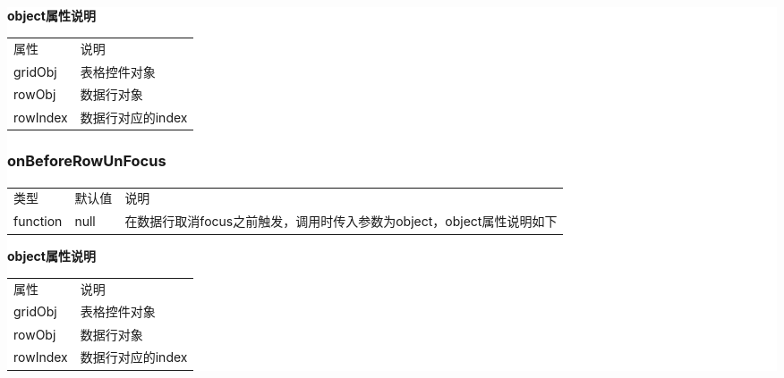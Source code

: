 **object属性说明**

<table>
    <tr>
        <td>属性</td>
    	  <td >说明</td>
    </tr>
    <tr>
    	  <td>gridObj</td>
    	  <td>表格控件对象</td>
    </tr>
    <tr>
    	  <td>rowObj</td>
    	  <td>数据行对象</td>
    </tr>
    <tr>
    	  <td>rowIndex</td>
    	  <td>数据行对应的index</td>
    </tr>
</table>

### onBeforeRowUnFocus

<table>
    <tr>
        <td>类型</td>
    	  <td>默认值</td>
    	  <td>说明</td>
    </tr>
    <tr>
    	  <td>function</td>
    	  <td>null</td>
    	  <td>在数据行取消focus之前触发，调用时传入参数为object，object属性说明如下</td>
    </tr>
</table>

**object属性说明**

<table>
    <tr>
        <td>属性</td>
    	  <td >说明</td>
    </tr>
    <tr>
    	  <td>gridObj</td>
    	  <td>表格控件对象</td>
    </tr>
    <tr>
    	  <td>rowObj</td>
    	  <td>数据行对象</td>
    </tr>
    <tr>
    	  <td>rowIndex</td>
    	  <td>数据行对应的index</td>
    </tr>
</table>

